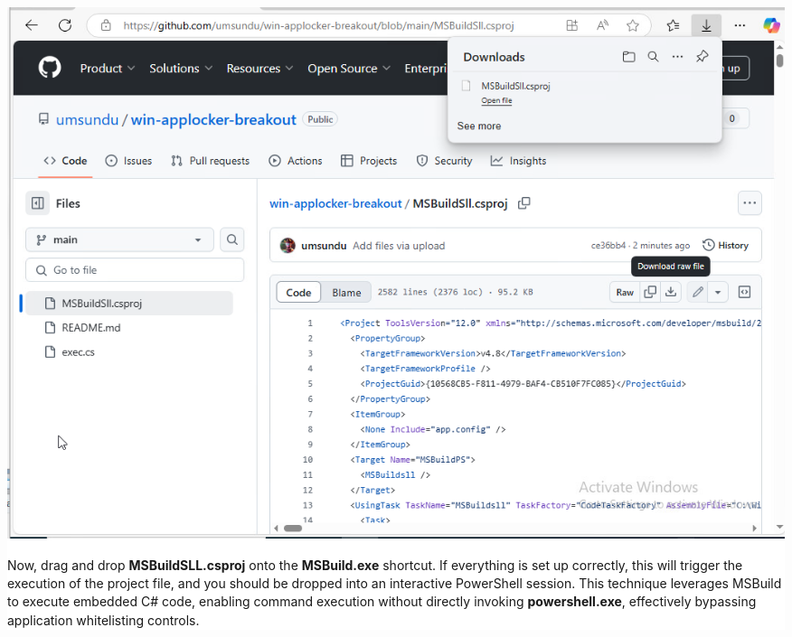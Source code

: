 ![MSBuildShellDownload](assets/images/windowsbreakout/1-download-msbuildshell.png)

Now, drag and drop **MSBuildSLL.csproj** onto the **MSBuild.exe** shortcut. If everything is set up correctly, this will trigger the execution of the project file, and you should be dropped into an interactive PowerShell session. This technique leverages MSBuild to execute embedded C# code, enabling command execution without directly invoking **powershell.exe**, effectively bypassing application whitelisting controls.
